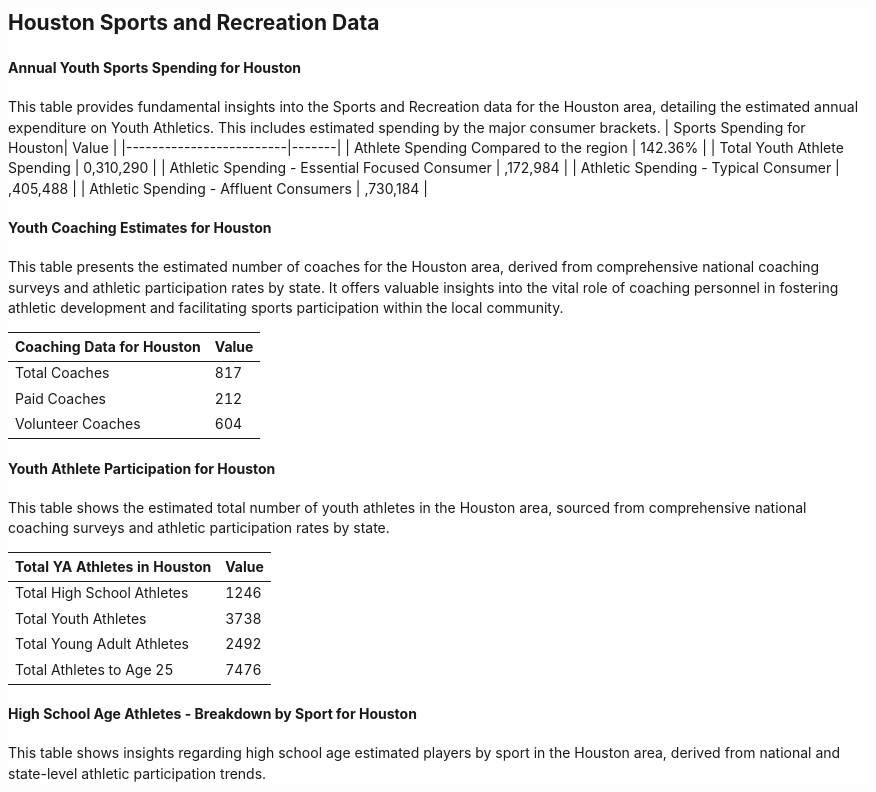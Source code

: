 ## Houston Sports and Recreation Data

#### Annual Youth Sports Spending for Houston

This table provides fundamental insights into the Sports and Recreation data for the Houston area, detailing the estimated annual expenditure on Youth Athletics. This includes estimated spending by the major consumer brackets. 
| Sports Spending for Houston| Value |
|-------------------------|-------|
| Athlete Spending Compared to the region | 142.36% |
| Total Youth Athlete Spending | 0,310,290 |
| Athletic Spending - Essential Focused Consumer | ,172,984 |
| Athletic Spending - Typical Consumer | ,405,488 |
| Athletic Spending - Affluent Consumers | ,730,184 |

#### Youth Coaching Estimates for Houston

This table presents the estimated number of coaches for the Houston area, derived from comprehensive national coaching surveys and athletic participation rates by state. It offers valuable insights into the vital role of coaching personnel in fostering athletic development and facilitating sports participation within the local community.

| Coaching Data for Houston | Value |
|-------------|-------|
| Total Coaches | 817 |
| Paid Coaches | 212 |
| Volunteer Coaches | 604 |

#### Youth Athlete Participation for Houston

This table shows the estimated total number of youth athletes in the Houston area, sourced from comprehensive national coaching surveys and athletic participation rates by state.

| Total YA Athletes in Houston | Value |
|-------------|-------|
| Total High School Athletes | 1246 |
| Total Youth Athletes | 3738 |
| Total Young Adult Athletes | 2492 |
| Total Athletes to Age 25 | 7476 |

#### High School Age Athletes - Breakdown by Sport for Houston

This table shows insights regarding high school age estimated players by sport in the Houston area, derived from national and state-level athletic participation trends. 
